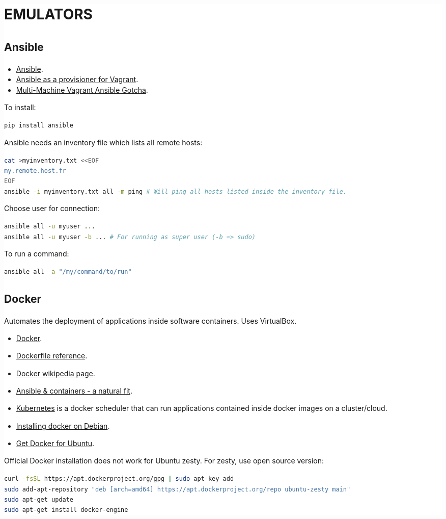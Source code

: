 EMULATORS
=========

## Ansible

 * [Ansible](http://www.ansible.com/).
 * [Ansible as a provisioner for Vagrant](https://docs.vagrantup.com/v2/provisioning/ansible.html).
 * [Multi-Machine Vagrant Ansible Gotcha](http://blog.wjlr.org.uk/2014/12/30/multi-machine-vagrant-ansible-gotcha.html).

To install:
```bash
pip install ansible
```

Ansible needs an inventory file which lists all remote hosts:
```bash
cat >myinventory.txt <<EOF
my.remote.host.fr
EOF
ansible -i myinventory.txt all -m ping # Will ping all hosts listed inside the inventory file.
```

Choose user for connection:
```bash
ansible all -u myuser ... 
ansible all -u myuser -b ... # For running as super user (-b => sudo)
```

To run a command:
```bash
ansible all -a "/my/command/to/run"
```

## Docker

Automates the deployment of applications inside software containers.
Uses VirtualBox.

 * [Docker](http://docs.docker.com/).
 * [Dockerfile reference](https://docs.docker.com/engine/reference/builder/).
 * [Docker wikipedia page](https://en.wikipedia.org/wiki/Docker_%28software%29).
 * [Ansible & containers - a natural fit](http://www.ansible.com/docker).
 * [Kubernetes](http://kubernetes.io/) is a docker scheduler that can run applications contained inside docker images on a cluster/cloud.

 * [Installing docker on Debian](https://docs.docker.com/engine/installation/linux/debian/#install-using-the-repository).
 * [Get Docker for Ubuntu](https://docs.docker.com/engine/installation/linux/ubuntu/).
  
Official Docker installation does not work for Ubuntu zesty. For zesty, use open source version:
```bash
curl -fsSL https://apt.dockerproject.org/gpg | sudo apt-key add -
sudo add-apt-repository "deb [arch=amd64] https://apt.dockerproject.org/repo ubuntu-zesty main"
sudo apt-get update
sudo apt-get install docker-engine
```

